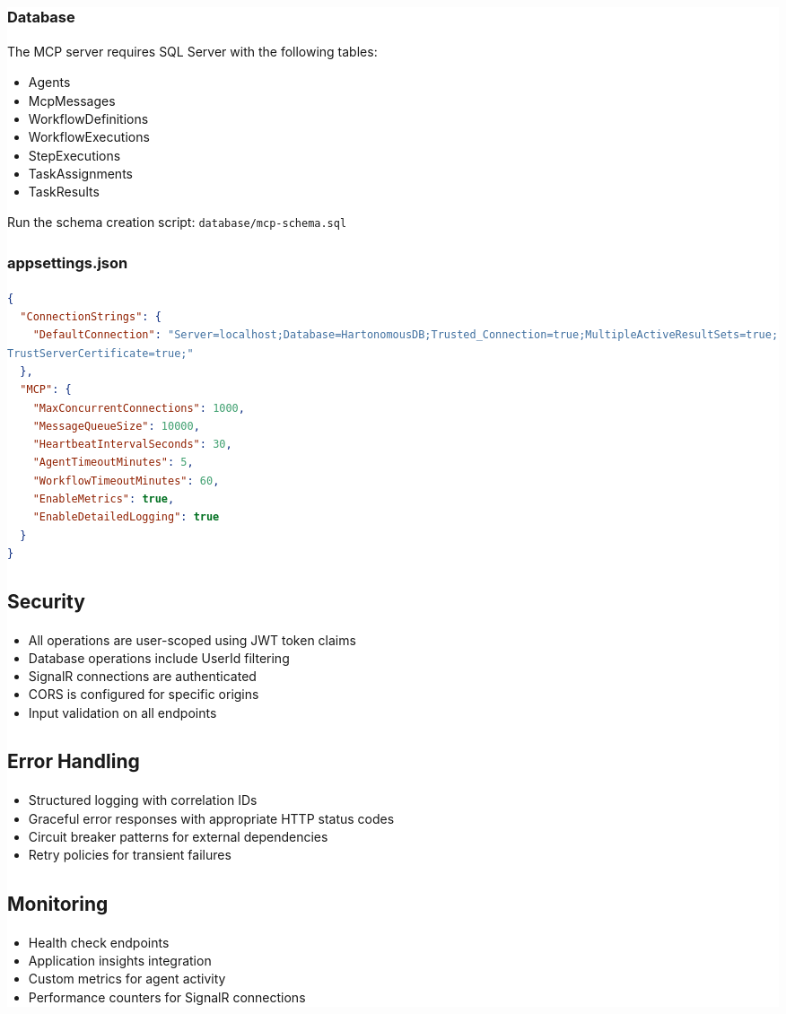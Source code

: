 ### Database

The MCP server requires SQL Server with the following tables:
- Agents
- McpMessages
- WorkflowDefinitions
- WorkflowExecutions
- StepExecutions
- TaskAssignments
- TaskResults

Run the schema creation script: `database/mcp-schema.sql`

### appsettings.json

```json
{
  "ConnectionStrings": {
    "DefaultConnection": "Server=localhost;Database=HartonomousDB;Trusted_Connection=true;MultipleActiveResultSets=true;TrustServerCertificate=true;"
  },
  "MCP": {
    "MaxConcurrentConnections": 1000,
    "MessageQueueSize": 10000,
    "HeartbeatIntervalSeconds": 30,
    "AgentTimeoutMinutes": 5,
    "WorkflowTimeoutMinutes": 60,
    "EnableMetrics": true,
    "EnableDetailedLogging": true
  }
}
```

## Security

- All operations are user-scoped using JWT token claims
- Database operations include UserId filtering
- SignalR connections are authenticated
- CORS is configured for specific origins
- Input validation on all endpoints

## Error Handling

- Structured logging with correlation IDs
- Graceful error responses with appropriate HTTP status codes
- Circuit breaker patterns for external dependencies
- Retry policies for transient failures

## Monitoring

- Health check endpoints
- Application insights integration
- Custom metrics for agent activity
- Performance counters for SignalR connections
